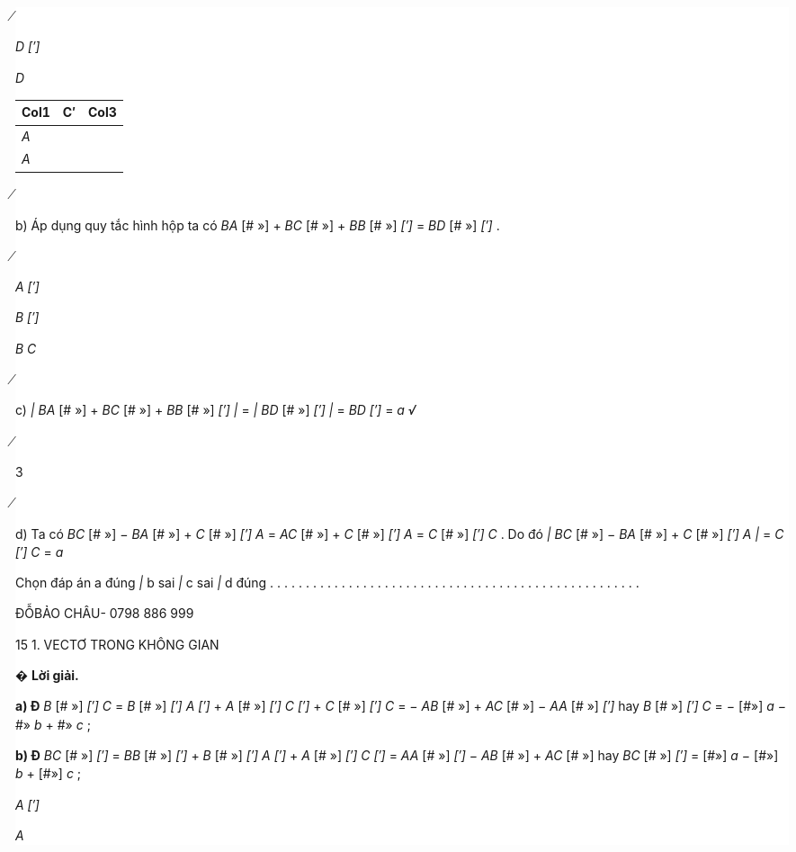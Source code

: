 _̸_

_D_ _[′]_

_D_

|Col1|C′|Col3|
|---|---|---|
|_A_|||
|_A_|||

_̸_

b) Áp dụng quy tắc hình hộp ta có _BA_ [#  »] + _BC_ [#  »] + _BB_ [#  »] _[′]_ = _BD_ [#   »] _[′]_ .

_̸_

_A_ _[′]_

_B_ _[′]_

_B_ _C_

_̸_

c) _|_ _BA_ [#  »] + _BC_ [#  »] + _BB_ [#  »] _[′]_ _|_ = _|_ _BD_ [#   »] _[′]_ _|_ = _BD_ _[′]_ = _a_ _√_

_̸_

3

_̸_

d) Ta có _BC_ [#  »] _−_ _BA_ [#  »] + _C_ [#   »] _[′]_ _A_ = _AC_ [#  »] + _C_ [#   »] _[′]_ _A_ = _C_ [#   »] _[′]_ _C_ .
Do đó _|_ _BC_ [#  »] _−_ _BA_ [#  »] + _C_ [#   »] _[′]_ _A_ _|_ = _C_ _[′]_ _C_ = _a_

Chọn đáp án a đúng _|_ b sai _|_ c sai _|_ d đúng . . . . . . . . . . . . . . . . . . . . . . . . . . . . . . . . . . . . . . . . . . . . . . . . . . . .

ĐỖBẢO CHÂU- 0798 886 999

15 1. VECTƠ TRONG KHÔNG GIAN

� **Lời giải.**

  **a) Đ** _B_ [#  »] _[′]_ _C_ = _B_ [#    »] _[′]_ _A_ _[′]_ + _A_ [#    »] _[′]_ _C_ _[′]_ + _C_ [#   »] _[′]_ _C_ = _−_ _AB_ [#  »] + _AC_ [#  »] _−_ _AA_ [#   »] _[′]_ hay _B_ [#  »] _[′]_ _C_ = _−_ [#»] _a_ _−_
#» _b_ + #» _c_ ;

  **b) Đ** _BC_ [#  »] _[′]_ = _BB_ [#  »] _[′]_ + _B_ [#    »] _[′]_ _A_ _[′]_ + _A_ [#    »] _[′]_ _C_ _[′]_ = _AA_ [#   »] _[′]_ _−_ _AB_ [#  »] + _AC_ [#  »] hay _BC_ [#  »] _[′]_ = [#»] _a_ _−_ [#»] _b_ + [#»] _c_ ;

_A_ _[′]_

_A_
